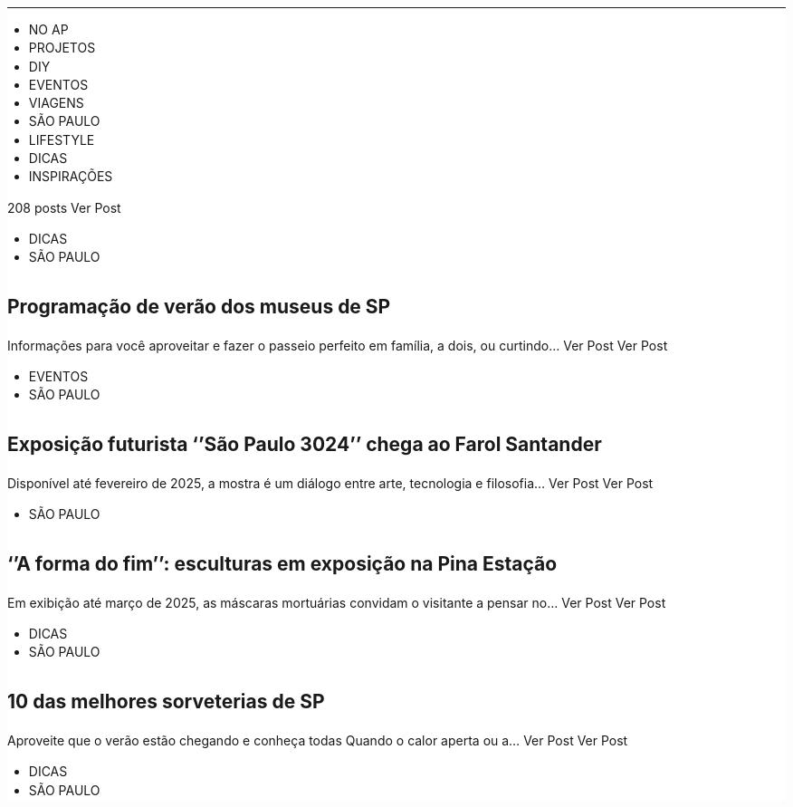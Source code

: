 
  *   *   *   * 

  * NO AP
  * PROJETOS
  * DIY
  * EVENTOS
  * VIAGENS
  * SÃO PAULO
  * LIFESTYLE
  * DICAS
  * INSPIRAÇÕES


208 posts
Ver Post
  * DICAS
  * SÃO PAULO


## Programação de verão dos museus de SP
Informações para você aproveitar e fazer o passeio perfeito em família, a dois, ou curtindo…
Ver Post
Ver Post
  * EVENTOS
  * SÃO PAULO


## Exposição futurista ‘’São Paulo 3024’’ chega ao Farol Santander
Disponível até fevereiro de 2025, a mostra é um diálogo entre arte, tecnologia e filosofia…
Ver Post
Ver Post
  * SÃO PAULO


## ‘’A forma do fim’’: esculturas em exposição na Pina Estação
Em exibição até março de 2025, as máscaras mortuárias convidam o visitante a pensar no…
Ver Post
Ver Post
  * DICAS
  * SÃO PAULO


## 10 das melhores sorveterias de SP
Aproveite que o verão estão chegando e conheça todas Quando o calor aperta ou a…
Ver Post
Ver Post
  * DICAS
  * SÃO PAULO
